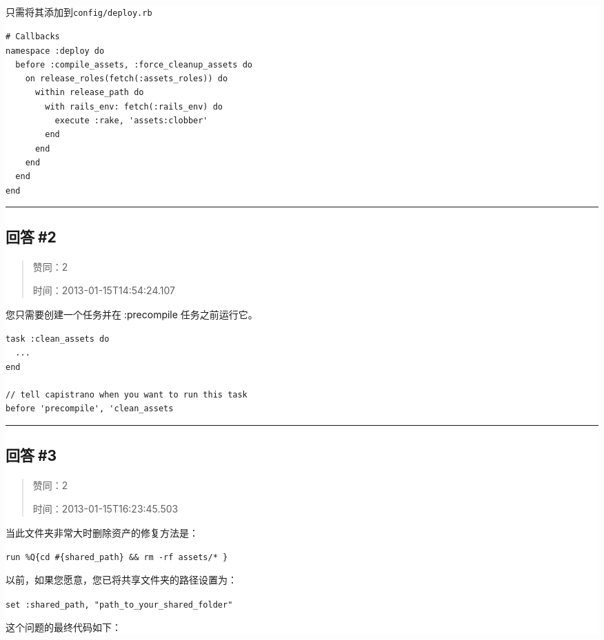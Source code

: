 只需将其添加到`config/deploy.rb`

```
# Callbacks
namespace :deploy do
  before :compile_assets, :force_cleanup_assets do
    on release_roles(fetch(:assets_roles)) do
      within release_path do
        with rails_env: fetch(:rails_env) do
          execute :rake, 'assets:clobber'
        end
      end
    end
  end
end 
```

* * *

## 回答 #2

> 赞同：2
> 
> 时间：2013-01-15T14:54:24.107

您只需要创建一个任务并在 :precompile 任务之前运行它。

```
task :clean_assets do 
  ...
end

// tell capistrano when you want to run this task
before 'precompile', 'clean_assets 
```

* * *

## 回答 #3

> 赞同：2
> 
> 时间：2013-01-15T16:23:45.503

当此文件夹非常大时删除资产的修复方法是：

```
run %Q{cd #{shared_path} && rm -rf assets/* } 
```

以前，如果您愿意，您已将共享文件夹的路径设置为：

```
set :shared_path, "path_to_your_shared_folder" 
```

这个问题的最终代码如下：
